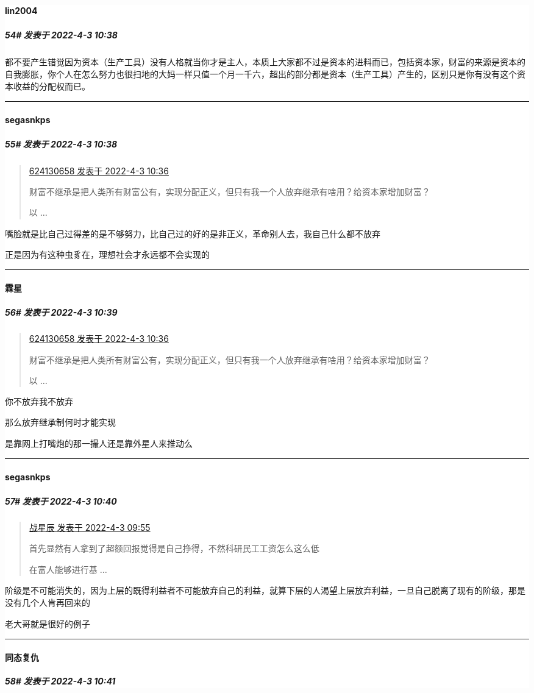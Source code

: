 ####  lin2004  
##### 54#       发表于 2022-4-3 10:38

都不要产生错觉因为资本（生产工具）没有人格就当你才是主人，本质上大家都不过是资本的进料而已，包括资本家，财富的来源是资本的自我膨胀，你个人在怎么努力也很扫地的大妈一样只值一个月一千六，超出的部分都是资本（生产工具）产生的，区别只是你有没有这个资本收益的分配权而已。

*****

####  segasnkps  
##### 55#       发表于 2022-4-3 10:38

<blockquote><a href="httphttps://bbs.saraba1st.com/2b/forum.php?mod=redirect&amp;goto=findpost&amp;pid=55296331&amp;ptid=2062240" target="_blank">624130658 发表于 2022-4-3 10:36</a>

财富不继承是把人类所有财富公有，实现分配正义，但只有我一个人放弃继承有啥用？给资本家增加财富？

以 ...</blockquote>
嘴脸就是比自己过得差的是不够努力，比自己过的好的是非正义，革命别人去，我自己什么都不放弃

正是因为有这种虫豸在，理想社会才永远都不会实现的

*****

####  霖星  
##### 56#       发表于 2022-4-3 10:39

<blockquote><a href="httphttps://bbs.saraba1st.com/2b/forum.php?mod=redirect&amp;goto=findpost&amp;pid=55296331&amp;ptid=2062240" target="_blank">624130658 发表于 2022-4-3 10:36</a>

财富不继承是把人类所有财富公有，实现分配正义，但只有我一个人放弃继承有啥用？给资本家增加财富？

以 ...</blockquote>
你不放弃我不放弃

那么放弃继承制何时才能实现

是靠网上打嘴炮的那一撮人还是靠外星人来推动么

*****

####  segasnkps  
##### 57#       发表于 2022-4-3 10:40

<blockquote><a href="httphttps://bbs.saraba1st.com/2b/forum.php?mod=redirect&amp;goto=findpost&amp;pid=55295908&amp;ptid=2062240" target="_blank">战星辰 发表于 2022-4-3 09:55</a>

首先显然有人拿到了超额回报觉得是自己挣得，不然科研民工工资怎么这么低

在富人能够进行基 ...</blockquote>
阶级是不可能消失的，因为上层的既得利益者不可能放弃自己的利益，就算下层的人渴望上层放弃利益，一旦自己脱离了现有的阶级，那是没有几个人肯再回来的

老大哥就是很好的例子

*****

####  同态复仇  
##### 58#       发表于 2022-4-3 10:41
